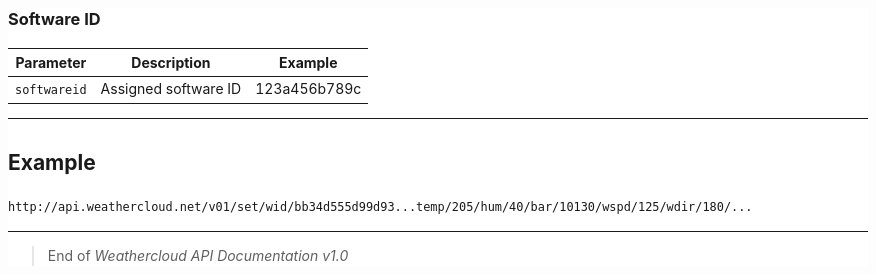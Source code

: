 ### Software ID

| Parameter    | Description             | Example           |
|--------------|------------------------|-------------------|
| `softwareid` | Assigned software ID    | 123a456b789c      |

---

## Example

```
http://api.weathercloud.net/v01/set/wid/bb34d555d99d93...temp/205/hum/40/bar/10130/wspd/125/wdir/180/...
```

---

> End of *Weathercloud API Documentation v1.0*
